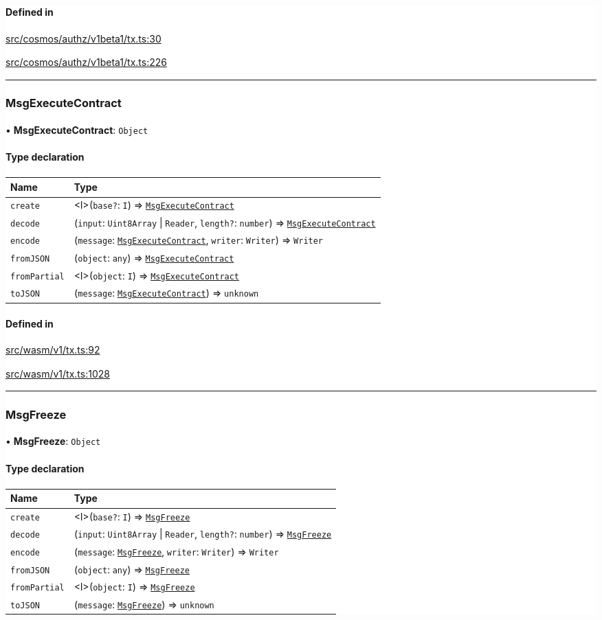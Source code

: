 #### Defined in

[src/cosmos/authz/v1beta1/tx.ts:30](https://github.com/PulsaraIO/coreum-js/blob/63824e3/src/cosmos/authz/v1beta1/tx.ts#L30)

[src/cosmos/authz/v1beta1/tx.ts:226](https://github.com/PulsaraIO/coreum-js/blob/63824e3/src/cosmos/authz/v1beta1/tx.ts#L226)

___

### MsgExecuteContract

• **MsgExecuteContract**: `Object`

#### Type declaration

| Name | Type |
| :------ | :------ |
| `create` | <I\>(`base?`: `I`) => [`MsgExecuteContract`](internal_.md#msgexecutecontract) |
| `decode` | (`input`: `Uint8Array` \| `Reader`, `length?`: `number`) => [`MsgExecuteContract`](internal_.md#msgexecutecontract) |
| `encode` | (`message`: [`MsgExecuteContract`](internal_.md#msgexecutecontract), `writer`: `Writer`) => `Writer` |
| `fromJSON` | (`object`: `any`) => [`MsgExecuteContract`](internal_.md#msgexecutecontract) |
| `fromPartial` | <I\>(`object`: `I`) => [`MsgExecuteContract`](internal_.md#msgexecutecontract) |
| `toJSON` | (`message`: [`MsgExecuteContract`](internal_.md#msgexecutecontract)) => `unknown` |

#### Defined in

[src/wasm/v1/tx.ts:92](https://github.com/PulsaraIO/coreum-js/blob/63824e3/src/wasm/v1/tx.ts#L92)

[src/wasm/v1/tx.ts:1028](https://github.com/PulsaraIO/coreum-js/blob/63824e3/src/wasm/v1/tx.ts#L1028)

___

### MsgFreeze

• **MsgFreeze**: `Object`

#### Type declaration

| Name | Type |
| :------ | :------ |
| `create` | <I\>(`base?`: `I`) => [`MsgFreeze`](internal_.md#msgfreeze) |
| `decode` | (`input`: `Uint8Array` \| `Reader`, `length?`: `number`) => [`MsgFreeze`](internal_.md#msgfreeze) |
| `encode` | (`message`: [`MsgFreeze`](internal_.md#msgfreeze), `writer`: `Writer`) => `Writer` |
| `fromJSON` | (`object`: `any`) => [`MsgFreeze`](internal_.md#msgfreeze) |
| `fromPartial` | <I\>(`object`: `I`) => [`MsgFreeze`](internal_.md#msgfreeze) |
| `toJSON` | (`message`: [`MsgFreeze`](internal_.md#msgfreeze)) => `unknown` |
